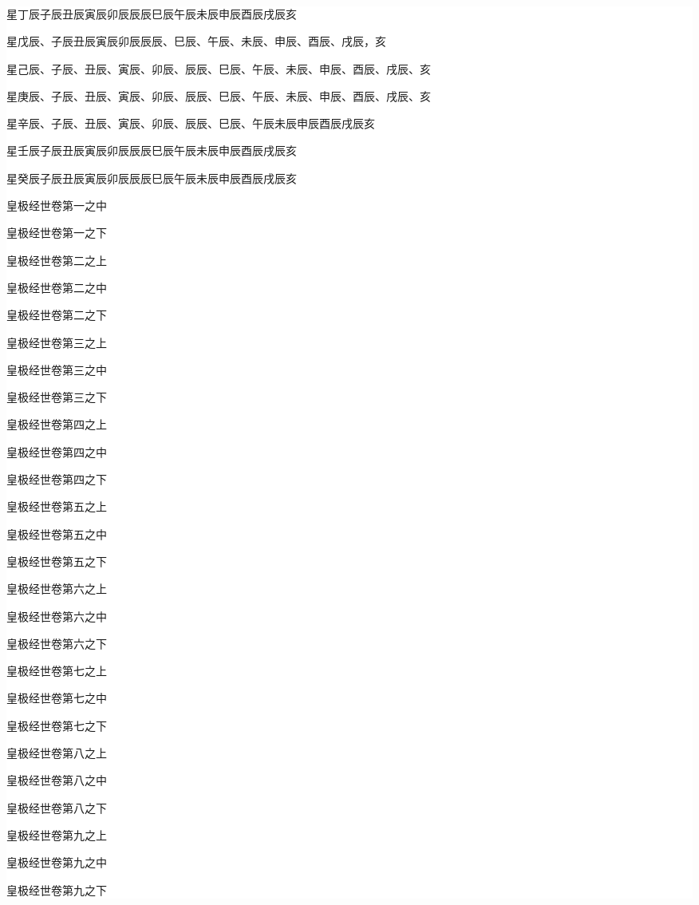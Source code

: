 星丁辰子辰丑辰寅辰卯辰辰辰巳辰午辰未辰申辰酉辰戌辰亥

星戊辰、子辰丑辰寅辰卯辰辰辰、巳辰、午辰、未辰、申辰、酉辰、戌辰，亥

星己辰、子辰、丑辰、寅辰、卯辰、辰辰、巳辰、午辰、未辰、申辰、酉辰、戌辰、亥

星庚辰、子辰、丑辰、寅辰、卯辰、辰辰、巳辰、午辰、未辰、申辰、酉辰、戌辰、亥

星辛辰、子辰、丑辰、寅辰、卯辰、辰辰、巳辰、午辰未辰申辰酉辰戌辰亥

星壬辰子辰丑辰寅辰卯辰辰辰巳辰午辰未辰申辰酉辰戌辰亥

星癸辰子辰丑辰寅辰卯辰辰辰巳辰午辰未辰申辰酉辰戌辰亥

皇极经世卷第一之中

皇极经世卷第一之下

皇极经世卷第二之上

皇极经世卷第二之中

皇极经世卷第二之下

皇极经世卷第三之上

皇极经世卷第三之中

皇极经世卷第三之下

皇极经世卷第四之上

皇极经世卷第四之中

皇极经世卷第四之下

皇极经世卷第五之上

皇极经世卷第五之中

皇极经世卷第五之下

皇极经世卷第六之上

皇极经世卷第六之中

皇极经世卷第六之下

皇极经世卷第七之上

皇极经世卷第七之中

皇极经世卷第七之下

皇极经世卷第八之上

皇极经世卷第八之中

皇极经世卷第八之下

皇极经世卷第九之上

皇极经世卷第九之中

皇极经世卷第九之下
